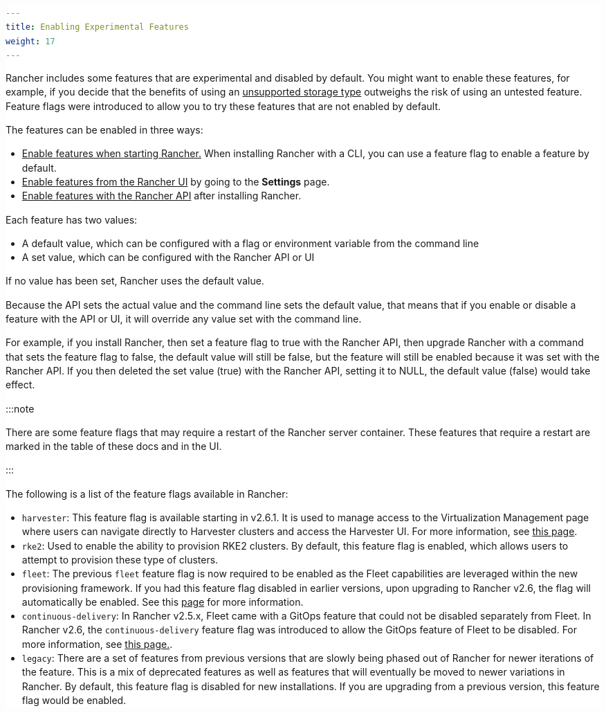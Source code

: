 ```yaml
---
title: Enabling Experimental Features
weight: 17
---
```

Rancher includes some features that are experimental and disabled by default. You might want to enable these features, for example, if you decide that the benefits of using an [unsupported storage type](../getting-started/installation-and-upgrade/advanced-options/enable-experimental-features/unsupported-storage-drivers.md) outweighs the risk of using an untested feature. Feature flags were introduced to allow you to try these features that are not enabled by default.

The features can be enabled in three ways:

- [Enable features when starting Rancher.](#enabling-features-when-starting-rancher) When installing Rancher with a CLI, you can use a feature flag to enable a feature by default.
- [Enable features from the Rancher UI](#enabling-features-with-the-rancher-ui) by going to the **Settings** page.
- [Enable features with the Rancher API](#enabling-features-with-the-rancher-api) after installing Rancher.

Each feature has two values:

- A default value, which can be configured with a flag or environment variable from the command line
- A set value, which can be configured with the Rancher API or UI

If no value has been set, Rancher uses the default value.

Because the API sets the actual value and the command line sets the default value, that means that if you enable or disable a feature with the API or UI, it will override any value set with the command line.

For example, if you install Rancher, then set a feature flag to true with the Rancher API, then upgrade Rancher with a command that sets the feature flag to false, the default value will still be false, but the feature will still be enabled because it was set with the Rancher API. If you then deleted the set value (true) with the Rancher API, setting it to NULL, the default value (false) would take effect.

:::note

There are some feature flags that may require a restart of the Rancher server container. These features that require a restart are marked in the table of these docs and in the UI.

:::

The following is a list of the feature flags available in Rancher:

- `harvester`: This feature flag is available starting in v2.6.1. It is used to manage access to the Virtualization Management page where users can navigate directly to Harvester clusters and access the Harvester UI. For more information, see [this page](../explanations/integrations-in-rancher/harvester.md#feature-flag/).
- `rke2`: Used to enable the ability to provision RKE2 clusters. By default, this feature flag is enabled, which allows users to attempt to provision these type of clusters.
- `fleet`: The previous `fleet` feature flag is now required to be enabled as the Fleet capabilities are leveraged within the new provisioning framework. If you had this feature flag disabled in earlier versions, upon upgrading to Rancher v2.6, the flag will automatically be enabled. See this [page](../how-to-guides/new-user-guides/deploy-apps-across-clusters/fleet.md) for more information.
- `continuous-delivery`: In Rancher v2.5.x, Fleet came with a GitOps feature that could not be disabled separately from Fleet. In Rancher v2.6, the `continuous-delivery` feature flag was introduced to allow the GitOps feature of Fleet to be disabled. For more information, see [this page.](../getting-started/installation-and-upgrade/advanced-options/enable-experimental-features/continuous-delivery.md).
- `legacy`: There are a set of features from previous versions that are slowly being phased out of Rancher for newer iterations of the feature. This is a mix of deprecated features as well as features that will eventually be moved to newer variations in Rancher. By default, this feature flag is disabled for new installations. If you are upgrading from a previous version, this feature flag would be enabled.